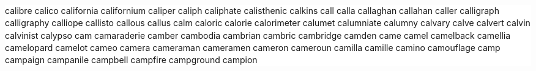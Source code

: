 calibre
calico
california
californium
caliper
caliph
caliphate
calisthenic
calkins
call
calla
callaghan
callahan
caller
calligraph
calligraphy
calliope
callisto
callous
callus
calm
caloric
calorie
calorimeter
calumet
calumniate
calumny
calvary
calve
calvert
calvin
calvinist
calypso
cam
camaraderie
camber
cambodia
cambrian
cambric
cambridge
camden
came
camel
camelback
camellia
camelopard
camelot
cameo
camera
cameraman
cameramen
cameron
cameroun
camilla
camille
camino
camouflage
camp
campaign
campanile
campbell
campfire
campground
campion